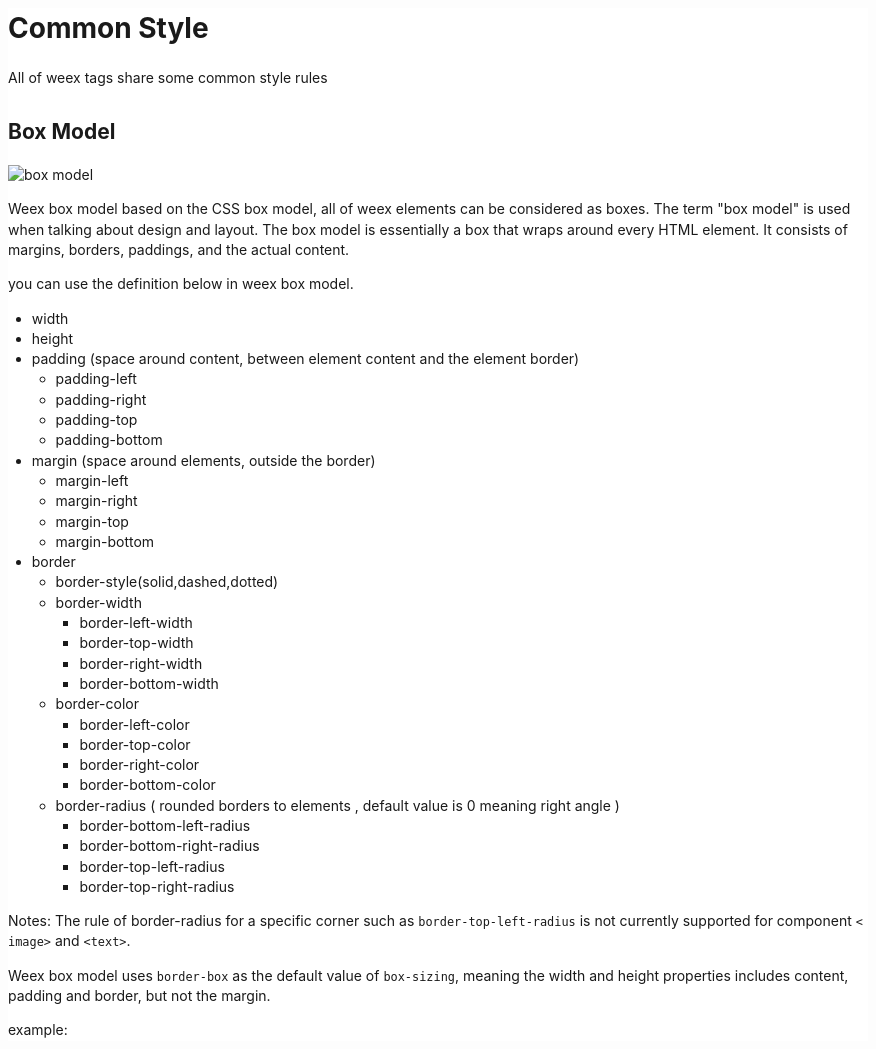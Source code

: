 # Common Style

All of weex tags share some common style rules

## Box Model

![box model](http://www.codeproject.com/KB/HTML/567385/boxmodel-image.png)

Weex box model based on the CSS box model, all of weex elements can be considered as boxes.  The term "box model" is used when talking about design and layout. The box model is essentially a box that wraps around every HTML element. It consists of margins, borders, paddings, and the actual content.

you can use the definition below in weex box model.

- width
- height
- padding (space around content, between element content and the element border)
  - padding-left
  - padding-right
  - padding-top
  - padding-bottom
- margin (space around elements, outside the border)
  - margin-left
  - margin-right
  - margin-top
  - margin-bottom
- border
  - border-style(solid,dashed,dotted)
  - border-width
    - border-left-width
    - border-top-width
    - border-right-width
    - border-bottom-width
  - border-color
    - border-left-color
    - border-top-color
    - border-right-color
    - border-bottom-color
  - border-radius  ( rounded borders to elements , default value is 0 meaning right angle )
    - border-bottom-left-radius
    - border-bottom-right-radius
    - border-top-left-radius
    - border-top-right-radius

Notes: The rule of border-radius for a specific corner such as `border-top-left-radius` is not currently supported for component `<image>` and `<text>`.

Weex box model uses `border-box` as the default value of `box-sizing`, meaning the width and height properties includes content, padding and border, but not the margin.

example:
